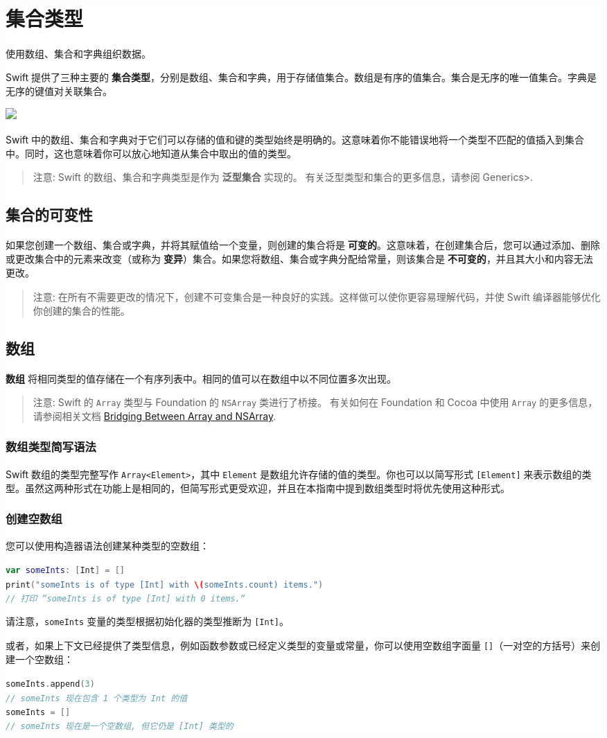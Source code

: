 # 集合类型

使用数组、集合和字典组织数据。

Swift 提供了三种主要的 **集合类型**，分别是数组、集合和字典，用于存储值集合。数组是有序的值集合。集合是无序的唯一值集合。字典是无序的键值对关联集合。

![](CollectionTypes_intro)

Swift 中的数组、集合和字典对于它们可以存储的值和键的类型始终是明确的。这意味着你不能错误地将一个类型不匹配的值插入到集合中。同时，这也意味着你可以放心地知道从集合中取出的值的类型。

> 注意: Swift 的数组、集合和字典类型是作为 **泛型集合** 实现的。
> 有关泛型类型和集合的更多信息，请参阅 Generics>.







## 集合的可变性

如果您创建一个数组、集合或字典，并将其赋值给一个变量，则创建的集合将是 **可变的**。这意味着，在创建集合后，您可以通过添加、删除或更改集合中的元素来改变（或称为 **变异**）集合。如果您将数组、集合或字典分配给常量，则该集合是 **不可变的**，并且其大小和内容无法更改。

> 注意: 在所有不需要更改的情况下，创建不可变集合是一种良好的实践。这样做可以使你更容易理解代码，并使 Swift 编译器能够优化你创建的集合的性能。

## 数组

**数组** 将相同类型的值存储在一个有序列表中。相同的值可以在数组中以不同位置多次出现。

> 注意: Swift 的 `Array` 类型与 Foundation 的 `NSArray` 类进行了桥接。
> 有关如何在 Foundation 和 Cocoa 中使用 `Array` 的更多信息，请参阅相关文档 
> [Bridging Between Array and NSArray](https://developer.apple.com/documentation/swift/array#2846730).

### 数组类型简写语法

Swift 数组的类型完整写作 `Array<Element>`，其中 `Element` 是数组允许存储的值的类型。你也可以以简写形式 `[Element]` 来表示数组的类型。虽然这两种形式在功能上是相同的，但简写形式更受欢迎，并且在本指南中提到数组类型时将优先使用这种形式。

### 创建空数组

您可以使用构造器语法创建某种类型的空数组：

```swift
var someInts: [Int] = []
print("someInts is of type [Int] with \(someInts.count) items.")
// 打印 “someInts is of type [Int] with 0 items.“
```



请注意，`someInts` 变量的类型根据初始化器的类型推断为 `[Int]`。

或者，如果上下文已经提供了类型信息，例如函数参数或已经定义类型的变量或常量，你可以使用空数组字面量 `[]`（一对空的方括号）来创建一个空数组：

```swift
someInts.append(3)
// someInts 现在包含 1 个类型为 Int 的值
someInts = []
// someInts 现在是一个空数组, 但它仍是 [Int] 类型的
```
